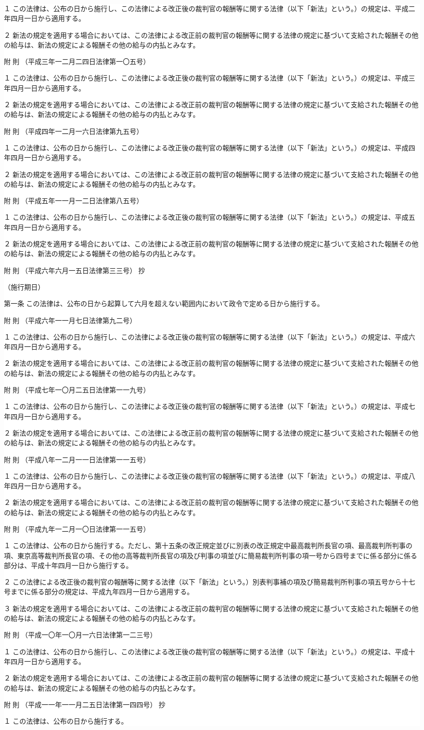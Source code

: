 １ この法律は、公布の日から施行し、この法律による改正後の裁判官の報酬等に関する法律（以下「新法」という。）の規定は、平成二年四月一日から適用する。

２ 新法の規定を適用する場合においては、この法律による改正前の裁判官の報酬等に関する法律の規定に基づいて支給された報酬その他の給与は、新法の規定による報酬その他の給与の内払とみなす。

附 則 （平成三年一二月二四日法律第一〇五号）

１ この法律は、公布の日から施行し、この法律による改正後の裁判官の報酬等に関する法律（以下「新法」という。）の規定は、平成三年四月一日から適用する。

２ 新法の規定を適用する場合においては、この法律による改正前の裁判官の報酬等に関する法律の規定に基づいて支給された報酬その他の給与は、新法の規定による報酬その他の給与の内払とみなす。

附 則 （平成四年一二月一六日法律第九五号）

１ この法律は、公布の日から施行し、この法律による改正後の裁判官の報酬等に関する法律（以下「新法」という。）の規定は、平成四年四月一日から適用する。

２ 新法の規定を適用する場合においては、この法律による改正前の裁判官の報酬等に関する法律の規定に基づいて支給された報酬その他の給与は、新法の規定による報酬その他の給与の内払とみなす。

附 則 （平成五年一一月一二日法律第八五号）

１ この法律は、公布の日から施行し、この法律による改正後の裁判官の報酬等に関する法律（以下「新法」という。）の規定は、平成五年四月一日から適用する。

２ 新法の規定を適用する場合においては、この法律による改正前の裁判官の報酬等に関する法律の規定に基づいて支給された報酬その他の給与は、新法の規定による報酬その他の給与の内払とみなす。

附 則 （平成六年六月一五日法律第三三号） 抄

（施行期日）

第一条 この法律は、公布の日から起算して六月を超えない範囲内において政令で定める日から施行する。

附 則 （平成六年一一月七日法律第九二号）

１ この法律は、公布の日から施行し、この法律による改正後の裁判官の報酬等に関する法律（以下「新法」という。）の規定は、平成六年四月一日から適用する。

２ 新法の規定を適用する場合においては、この法律による改正前の裁判官の報酬等に関する法律の規定に基づいて支給された報酬その他の給与は、新法の規定による報酬その他の給与の内払とみなす。

附 則 （平成七年一〇月二五日法律第一一九号）

１ この法律は、公布の日から施行し、この法律による改正後の裁判官の報酬等に関する法律（以下「新法」という。）の規定は、平成七年四月一日から適用する。

２ 新法の規定を適用する場合においては、この法律による改正前の裁判官の報酬等に関する法律の規定に基づいて支給された報酬その他の給与は、新法の規定による報酬その他の給与の内払とみなす。

附 則 （平成八年一二月一一日法律第一一五号）

１ この法律は、公布の日から施行し、この法律による改正後の裁判官の報酬等に関する法律（以下「新法」という。）の規定は、平成八年四月一日から適用する。

２ 新法の規定を適用する場合においては、この法律による改正前の裁判官の報酬等に関する法律の規定に基づいて支給された報酬その他の給与は、新法の規定による報酬その他の給与の内払とみなす。

附 則 （平成九年一二月一〇日法律第一一五号）

１ この法律は、公布の日から施行する。ただし、第十五条の改正規定並びに別表の改正規定中最高裁判所長官の項、最高裁判所判事の項、東京高等裁判所長官の項、その他の高等裁判所長官の項及び判事の項並びに簡易裁判所判事の項一号から四号までに係る部分に係る部分は、平成十年四月一日から施行する。

２ この法律による改正後の裁判官の報酬等に関する法律（以下「新法」という。）別表判事補の項及び簡易裁判所判事の項五号から十七号までに係る部分の規定は、平成九年四月一日から適用する。

３ 新法の規定を適用する場合においては、この法律による改正前の裁判官の報酬等に関する法律の規定に基づいて支給された報酬その他の給与は、新法の規定による報酬その他の給与の内払とみなす。

附 則 （平成一〇年一〇月一六日法律第一二三号）

１ この法律は、公布の日から施行し、この法律による改正後の裁判官の報酬等に関する法律（以下「新法」という。）の規定は、平成十年四月一日から適用する。

２ 新法の規定を適用する場合においては、この法律による改正前の裁判官の報酬等に関する法律の規定に基づいて支給された報酬その他の給与は、新法の規定による報酬その他の給与の内払とみなす。

附 則 （平成一一年一一月二五日法律第一四四号） 抄

１ この法律は、公布の日から施行する。
